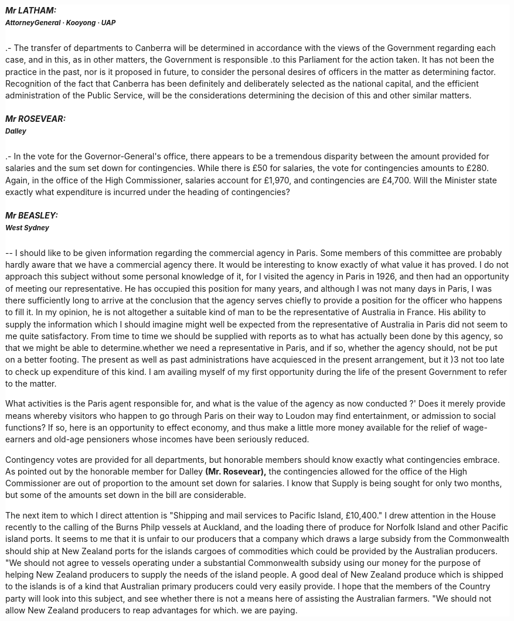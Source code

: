 ##### Mr LATHAM:<br><small class="text-muted">AttorneyGeneral &middot; Kooyong &middot; UAP</small>

.- The transfer of departments to Canberra will be determined in accordance with the views of the Government regarding each case, and in this, as in other matters, the Government is responsible .to this Parliament for the action taken. It has not been the practice in the past, nor is it proposed in future, to consider the personal desires of officers in the matter as determining factor. Recognition of the fact that Canberra has been definitely and deliberately selected as the national capital, and the efficient administration of the Public Service, will be the considerations determining the decision of this and other similar matters. 

##### Mr ROSEVEAR:<br><small class="text-muted">Dalley</small>

.- In the vote for the Governor-General's office, there appears to be a tremendous disparity between the amount provided for salaries and the sum set down for contingencies. While there is £50 for salaries, the vote for contingencies amounts to £280. Again, in the office of the High Commissioner, salaries account for £1,970, and contingencies are £4,700. Will the Minister state exactly what expenditure is incurred under the heading of contingencies? 

##### Mr BEASLEY:<br><small class="text-muted">West Sydney</small>

-- I should like to be given information regarding the commercial agency in Paris. Some members of this committee are probably hardly aware that we have a commercial agency there. It would be interesting to know exactly of what value it has proved. I do not approach this subject without some personal knowledge of it, for I visited the agency in Paris in 1926, and then had an opportunity of meeting our representative. He has occupied this position for many years, and although I was not many days in Paris, I was there sufficiently long to arrive at the conclusion that the agency serves chiefly to provide a position for the officer who happens to fill it. In my opinion, he is not altogether a suitable kind of man to be the representative of Australia in France. His ability to supply the information which I should imagine might well be expected from the representative of Australia in Paris did not seem to me quite satisfactory. From time to time we should be supplied with reports as to what has actually been done by this agency, so that we might be able to determine.whether we need a representative in Paris, and if so, whether the agency should, not be put on a better footing. The present as well as past administrations have acquiesced in the present arrangement, but it )3 not too late to check up expenditure of this kind. I am availing myself of my first opportunity during the life of the present Government to refer to the matter. 

What activities is the Paris agent responsible for, and what is the value of the agency as now conducted ?' Does it merely  provide means whereby visitors who happen to go through Paris on their way to Loudon may find entertainment, or admission to social functions? If so, here is an opportunity to effect economy, and thus make a little more money available for the relief of wage-earners and old-age pensioners whose incomes have been seriously reduced. 

Contingency votes are provided for all departments, but honorable members should know exactly what contingencies embrace. As pointed out by the honorable member for Dalley  **(Mr. Rosevear),**  the contingencies allowed for the office of the High Commissioner are out of proportion to the amount set down for salaries. I know that Supply is being sought for only two months, but some of the amounts set down in the bill are considerable. 

The next item to which I direct attention is "Shipping and mail services to Pacific Island, £10,400." I drew attention in the House recently to the calling of the Burns Philp vessels at Auckland, and the loading there of produce for Norfolk Island and other Pacific island ports. It seems to me that it is unfair to our producers that a company which draws a large subsidy from the Commonwealth should ship at New Zealand ports for the islands cargoes of commodities which could be provided by the Australian producers. "We should not  agree to vessels operating under a substantial Commonwealth subsidy using our money for the purpose of helping New Zealand producers to supply the needs of the island people. A good deal of New Zealand produce which is shipped to the islands is of a kind that Australian primary producers could very easily provide. I hope that the members of the Country party will look into this subject, and see whether there is not a means here of assisting the Australian farmers. "We should not allow New Zealand producers to reap advantages for which. we are paying. 
